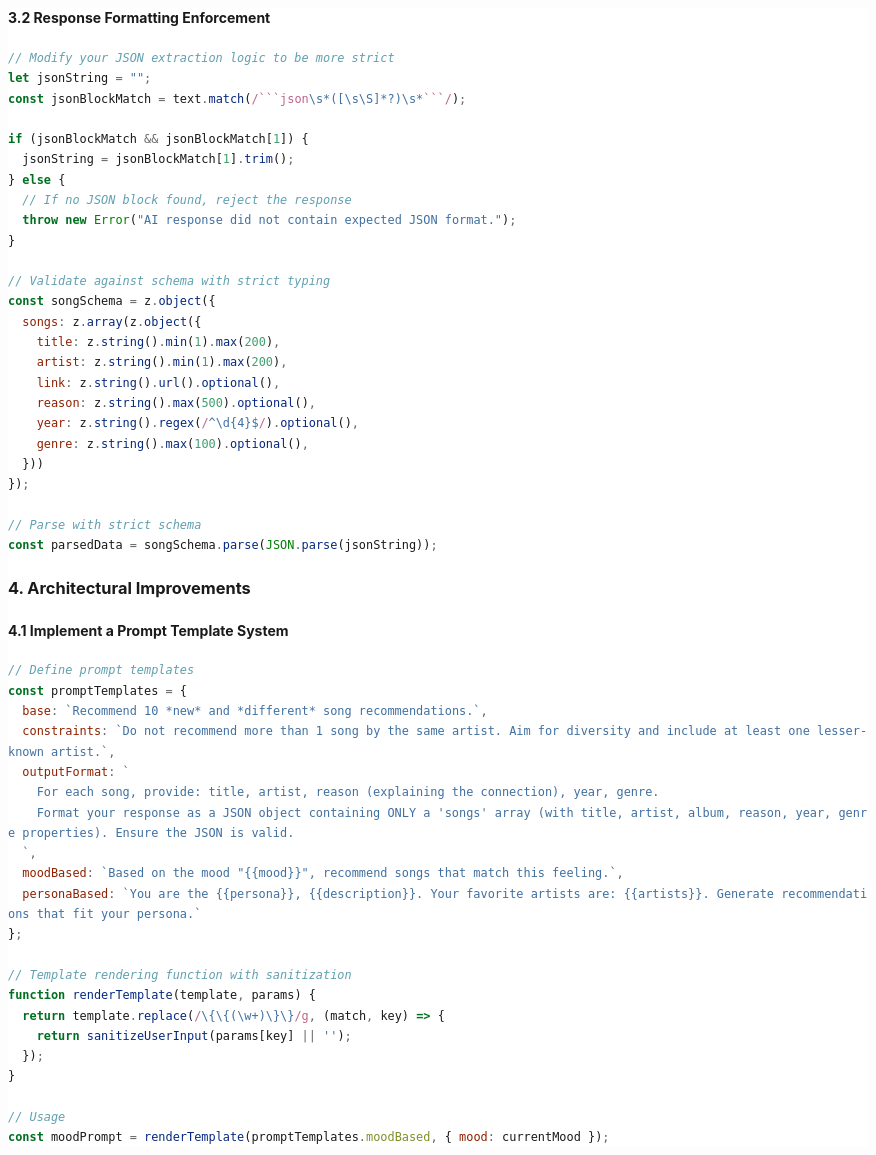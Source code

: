 #### 3.2 Response Formatting Enforcement

```javascript
// Modify your JSON extraction logic to be more strict
let jsonString = "";
const jsonBlockMatch = text.match(/```json\s*([\s\S]*?)\s*```/);

if (jsonBlockMatch && jsonBlockMatch[1]) {
  jsonString = jsonBlockMatch[1].trim();
} else {
  // If no JSON block found, reject the response
  throw new Error("AI response did not contain expected JSON format.");
}

// Validate against schema with strict typing
const songSchema = z.object({
  songs: z.array(z.object({
    title: z.string().min(1).max(200),
    artist: z.string().min(1).max(200),
    link: z.string().url().optional(),
    reason: z.string().max(500).optional(),
    year: z.string().regex(/^\d{4}$/).optional(),
    genre: z.string().max(100).optional(),
  }))
});

// Parse with strict schema
const parsedData = songSchema.parse(JSON.parse(jsonString));
```

### 4. Architectural Improvements

#### 4.1 Implement a Prompt Template System

```javascript
// Define prompt templates
const promptTemplates = {
  base: `Recommend 10 *new* and *different* song recommendations.`,
  constraints: `Do not recommend more than 1 song by the same artist. Aim for diversity and include at least one lesser-known artist.`,
  outputFormat: `
    For each song, provide: title, artist, reason (explaining the connection), year, genre.
    Format your response as a JSON object containing ONLY a 'songs' array (with title, artist, album, reason, year, genre properties). Ensure the JSON is valid.
  `,
  moodBased: `Based on the mood "{{mood}}", recommend songs that match this feeling.`,
  personaBased: `You are the {{persona}}, {{description}}. Your favorite artists are: {{artists}}. Generate recommendations that fit your persona.`
};

// Template rendering function with sanitization
function renderTemplate(template, params) {
  return template.replace(/\{\{(\w+)\}\}/g, (match, key) => {
    return sanitizeUserInput(params[key] || '');
  });
}

// Usage
const moodPrompt = renderTemplate(promptTemplates.moodBased, { mood: currentMood });
```
